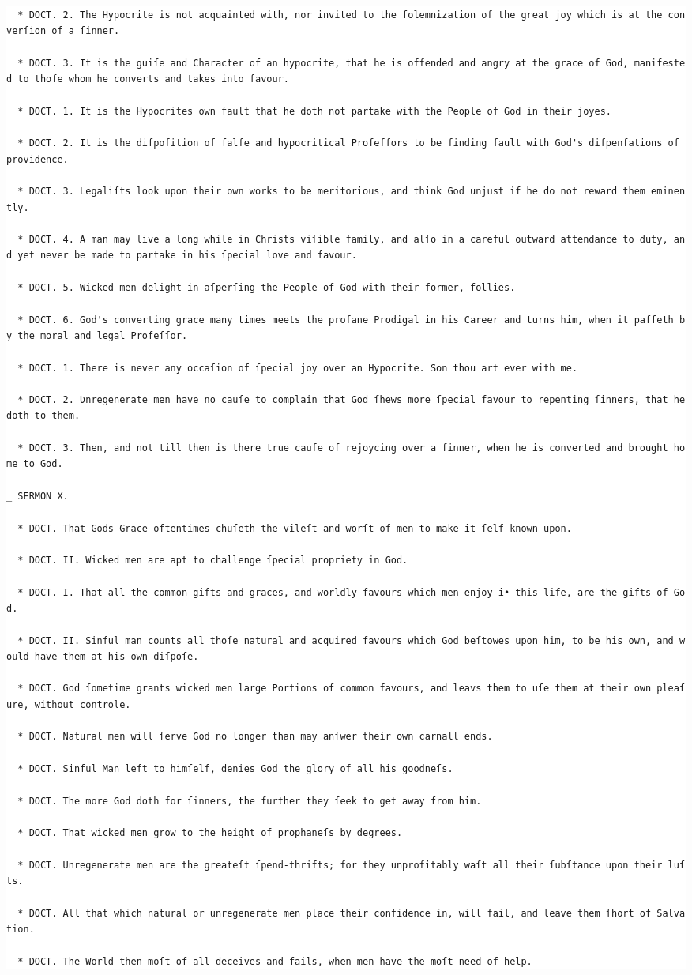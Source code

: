       * DOCT. 2. The Hypocrite is not acquainted with, nor invited to the ſolemnization of the great joy which is at the converſion of a ſinner.

      * DOCT. 3. It is the guiſe and Character of an hypocrite, that he is offended and angry at the grace of God, manifested to thoſe whom he converts and takes into favour.

      * DOCT. 1. It is the Hypocrites own fault that he doth not partake with the People of God in their joyes.

      * DOCT. 2. It is the diſpoſition of falſe and hypocritical Profeſſors to be finding fault with God's diſpenſations of providence.

      * DOCT. 3. Legaliſts look upon their own works to be meritorious, and think God unjust if he do not reward them eminently.

      * DOCT. 4. A man may live a long while in Christs viſible family, and alſo in a careful outward attendance to duty, and yet never be made to partake in his ſpecial love and favour.

      * DOCT. 5. Wicked men delight in aſperſing the People of God with their former, follies.

      * DOCT. 6. God's converting grace many times meets the profane Prodigal in his Career and turns him, when it paſſeth by the moral and legal Profeſſor.

      * DOCT. 1. There is never any occaſion of ſpecial joy over an Hypocrite. Son thou art ever with me.

      * DOCT. 2. Ʋnregenerate men have no cauſe to complain that God ſhews more ſpecial favour to repenting ſinners, that he doth to them.

      * DOCT. 3. Then, and not till then is there true cauſe of rejoycing over a ſinner, when he is converted and brought home to God.

    _ SERMON X.

      * DOCT. That Gods Grace oftentimes chuſeth the vileſt and worſt of men to make it ſelf known upon.

      * DOCT. II. Wicked men are apt to challenge ſpecial propriety in God.

      * DOCT. I. That all the common gifts and graces, and worldly favours which men enjoy i• this life, are the gifts of God.

      * DOCT. II. Sinful man counts all thoſe natural and acquired favours which God beſtowes upon him, to be his own, and would have them at his own diſpoſe.

      * DOCT. God ſometime grants wicked men large Portions of common favours, and leavs them to uſe them at their own pleaſure, without controle.

      * DOCT. Natural men will ſerve God no longer than may anſwer their own carnall ends.

      * DOCT. Sinful Man left to himſelf, denies God the glory of all his goodneſs.

      * DOCT. The more God doth for ſinners, the further they ſeek to get away from him.

      * DOCT. That wicked men grow to the height of prophaneſs by degrees.

      * DOCT. Unregenerate men are the greateſt ſpend-thrifts; for they unprofitably waſt all their ſubſtance upon their luſts.

      * DOCT. All that which natural or unregenerate men place their confidence in, will fail, and leave them ſhort of Salvation.

      * DOCT. The World then moſt of all deceives and fails, when men have the moſt need of help.
